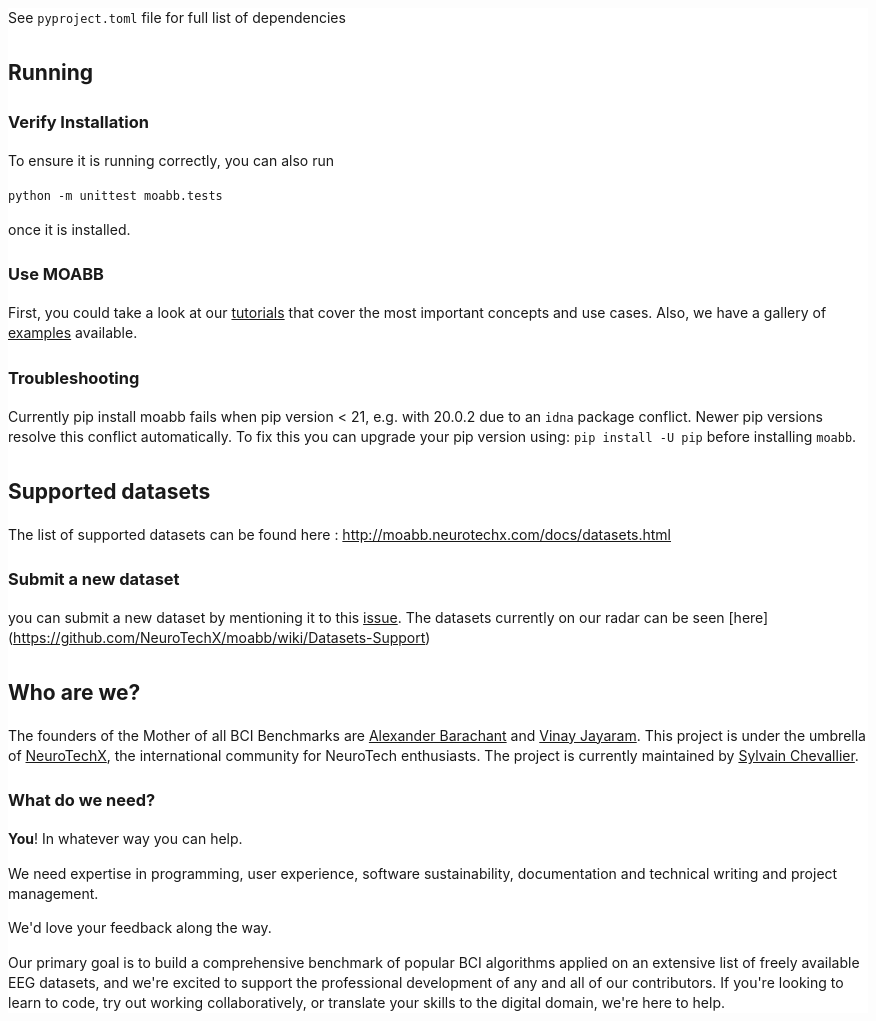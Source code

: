 See `pyproject.toml` file for full list of dependencies

## Running

### Verify Installation

To ensure it is running correctly, you can also run

```
python -m unittest moabb.tests
```

once it is installed.

### Use MOABB

First, you could take a look at our [tutorials](./auto_tutorials/index.html) that cover
the most important concepts and use cases. Also, we have a gallery of
[examples](./auto_examples/index.html) available.

### Troubleshooting

Currently pip install moabb fails when pip version < 21, e.g. with 20.0.2 due to an `idna`
package conflict. Newer pip versions resolve this conflict automatically. To fix this you
can upgrade your pip version using: `pip install -U pip` before installing `moabb`.

## Supported datasets

The list of supported datasets can be found here :
http://moabb.neurotechx.com/docs/datasets.html

### Submit a new dataset

you can submit a new dataset by mentioning it to this
[issue](https://github.com/NeuroTechX/moabb/issues/1). The datasets currently on our radar
can be seen [here] (https://github.com/NeuroTechX/moabb/wiki/Datasets-Support)

## Who are we?

The founders of the Mother of all BCI Benchmarks are [Alexander Barachant][link_alex_b]
and [Vinay Jayaram][link_vinay]. This project is under the umbrella of
[NeuroTechX][link_neurotechx], the international community for NeuroTech enthusiasts. The
project is currently maintained by [Sylvain Chevallier][link_sylvain].

### What do we need?

**You**! In whatever way you can help.

We need expertise in programming, user experience, software sustainability, documentation
and technical writing and project management.

We'd love your feedback along the way.

Our primary goal is to build a comprehensive benchmark of popular BCI algorithms applied
on an extensive list of freely available EEG datasets, and we're excited to support the
professional development of any and all of our contributors. If you're looking to learn to
code, try out working collaboratively, or translate your skills to the digital domain,
we're here to help.


[link_alex_b]: http://alexandre.barachant.org/
[link_vinay]: https://ei.is.tuebingen.mpg.de/~vjayaram
[link_neurotechx]: http://neurotechx.com/
[link_sylvain]: https://sylvchev.github.io/
[link_neurotechx_signup]: https://neurotechx.com/
[link_gitter]: https://gitter.im/moabb_dev/community
[link_moabb_docs]: http://moabb.neurotechx.com/docs/index.html
[link_arxiv]: https://arxiv.org/abs/1805.06427
[link_jne]: http://iopscience.iop.org/article/10.1088/1741-2552/aadea0/meta